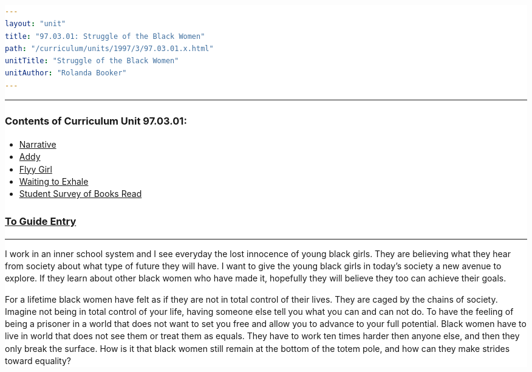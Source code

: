 ```yaml
---
layout: "unit"
title: "97.03.01: Struggle of the Black Women"
path: "/curriculum/units/1997/3/97.03.01.x.html"
unitTitle: "Struggle of the Black Women"
unitAuthor: "Rolanda Booker"
---
```

<body>
<hr/>
 <h3>
  Contents of Curriculum Unit 97.03.01:
 </h3>
 <ul>
  <a href="#a">
   <li>
    Narrative
   </li>
  </a>
  <a href="#b">
   <li>
    Addy
   </li>
  </a>
  <a href="#c">
   <li>
    Flyy Girl
   </li>
  </a>
  <a href="#d">
   <li>
    Waiting to Exhale
   </li>
  </a>
  <a href="#e">
   <li>
    Student Survey of Books Read
   </li>
  </a>
 </ul>
 <h3>
  <a href="../../../guides/1997/3/97.03.01.x.html">
   To Guide Entry
  </a>
 </h3>
<hr/>
 I work in an inner school system and I see everyday the lost innocence of young black girls. They are believing what they hear from society about what type of future they will have. I want to give the young black girls in today’s society a new avenue to explore. If they learn about other black women who have made it, hopefully they will believe they too can achieve their goals.
 <p>
  For a lifetime black women have felt as if they are not in total control of their lives. They are caged by the chains of society. Imagine not being in total control of your life, having someone else tell you what you can and can not do. To have the feeling of being a prisoner in a world that does not want to set you free and allow you to advance to your full potential. Black women have to live in world that does not see them or treat them as equals. They have to work ten times harder then anyone else, and then they only break the surface. How is it that black women still remain at the bottom of the totem pole, and how can they make strides toward equality?
 </p>
 <p>